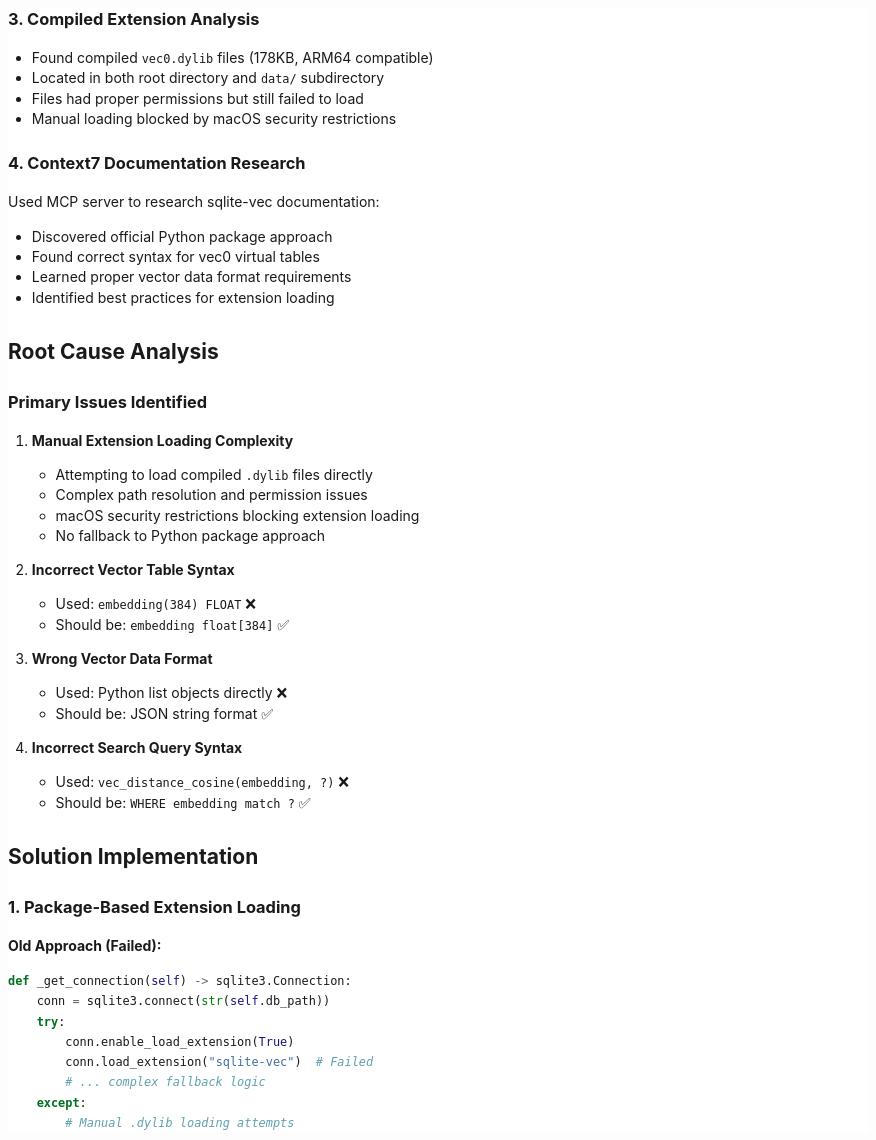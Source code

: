 ### 3. Compiled Extension Analysis
- Found compiled `vec0.dylib` files (178KB, ARM64 compatible)
- Located in both root directory and `data/` subdirectory
- Files had proper permissions but still failed to load
- Manual loading blocked by macOS security restrictions

### 4. Context7 Documentation Research
Used MCP server to research sqlite-vec documentation:
- Discovered official Python package approach
- Found correct syntax for vec0 virtual tables
- Learned proper vector data format requirements
- Identified best practices for extension loading

## Root Cause Analysis

### Primary Issues Identified

1. **Manual Extension Loading Complexity**
   - Attempting to load compiled `.dylib` files directly
   - Complex path resolution and permission issues
   - macOS security restrictions blocking extension loading
   - No fallback to Python package approach

2. **Incorrect Vector Table Syntax**  
   - Used: `embedding(384) FLOAT` ❌
   - Should be: `embedding float[384]` ✅

3. **Wrong Vector Data Format**
   - Used: Python list objects directly ❌  
   - Should be: JSON string format ✅

4. **Incorrect Search Query Syntax**
   - Used: `vec_distance_cosine(embedding, ?)` ❌
   - Should be: `WHERE embedding match ?` ✅

## Solution Implementation

### 1. Package-Based Extension Loading

**Old Approach (Failed):**
```python
def _get_connection(self) -> sqlite3.Connection:
    conn = sqlite3.connect(str(self.db_path))
    try:
        conn.enable_load_extension(True)
        conn.load_extension("sqlite-vec")  # Failed
        # ... complex fallback logic
    except:
        # Manual .dylib loading attempts
```
